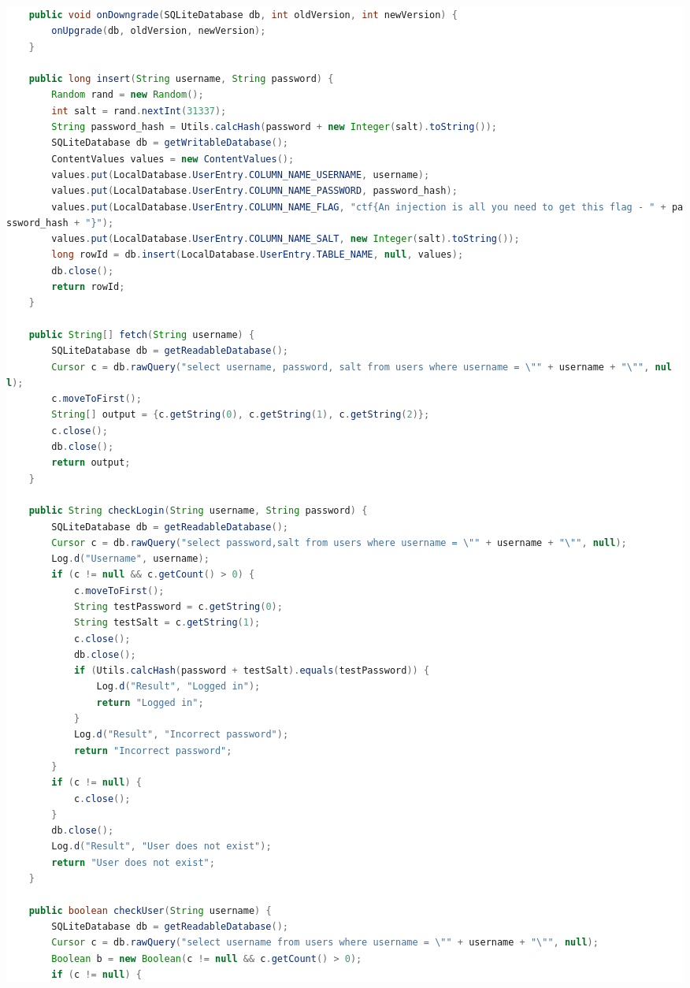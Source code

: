 ```java
    public void onDowngrade(SQLiteDatabase db, int oldVersion, int newVersion) {  
        onUpgrade(db, oldVersion, newVersion);  
    }  
  
    public long insert(String username, String password) {  
        Random rand = new Random();  
        int salt = rand.nextInt(31337);  
        String password_hash = Utils.calcHash(password + new Integer(salt).toString());  
        SQLiteDatabase db = getWritableDatabase();  
        ContentValues values = new ContentValues();  
        values.put(LocalDatabase.UserEntry.COLUMN_NAME_USERNAME, username);  
        values.put(LocalDatabase.UserEntry.COLUMN_NAME_PASSWORD, password_hash);  
        values.put(LocalDatabase.UserEntry.COLUMN_NAME_FLAG, "ctf{An injection is all you need to get this flag - " + password_hash + "}");  
        values.put(LocalDatabase.UserEntry.COLUMN_NAME_SALT, new Integer(salt).toString());  
        long rowId = db.insert(LocalDatabase.UserEntry.TABLE_NAME, null, values);  
        db.close();  
        return rowId;  
    }  
  
    public String[] fetch(String username) {  
        SQLiteDatabase db = getReadableDatabase();  
        Cursor c = db.rawQuery("select username, password, salt from users where username = \"" + username + "\"", null);  
        c.moveToFirst();  
        String[] output = {c.getString(0), c.getString(1), c.getString(2)};  
        c.close();  
        db.close();  
        return output;  
    }  
  
    public String checkLogin(String username, String password) {  
        SQLiteDatabase db = getReadableDatabase();  
        Cursor c = db.rawQuery("select password,salt from users where username = \"" + username + "\"", null);  
        Log.d("Username", username);  
        if (c != null && c.getCount() > 0) {  
            c.moveToFirst();  
            String testPassword = c.getString(0);  
            String testSalt = c.getString(1);  
            c.close();  
            db.close();  
            if (Utils.calcHash(password + testSalt).equals(testPassword)) {  
                Log.d("Result", "Logged in");  
                return "Logged in";  
            }  
            Log.d("Result", "Incorrect password");  
            return "Incorrect password";  
        }  
        if (c != null) {  
            c.close();  
        }  
        db.close();  
        Log.d("Result", "User does not exist");  
        return "User does not exist";  
    }  
  
    public boolean checkUser(String username) {  
        SQLiteDatabase db = getReadableDatabase();  
        Cursor c = db.rawQuery("select username from users where username = \"" + username + "\"", null);  
        Boolean b = new Boolean(c != null && c.getCount() > 0);  
        if (c != null) {  
```